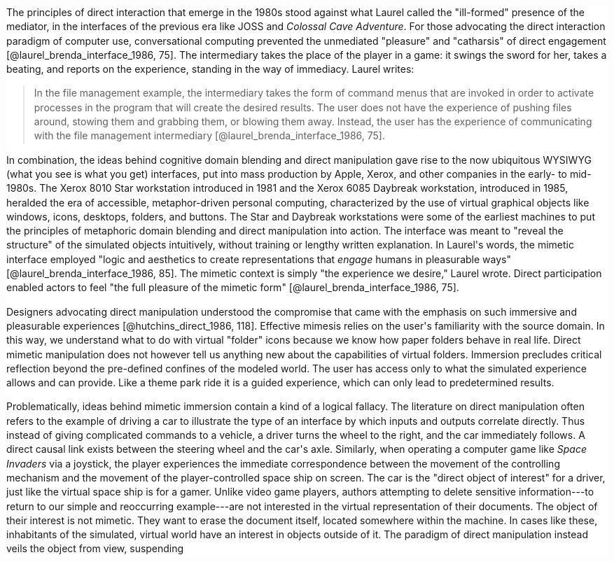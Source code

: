 The principles of direct interaction that emerge in the 1980s stood against
what Laurel called the "ill-formed" presence of the mediator, in the
interfaces of the previous era like JOSS and *Colossal Cave Adventure*. For
those advocating the direct interaction paradigm of computer use,
conversational computing prevented the unmediated "pleasure" and "catharsis"
of direct engagement [@laurel_brenda_interface_1986, 75]. The intermediary
takes the place of the player in a game: it swings the sword for her, takes a
beating, and reports on the experience, standing in the way of immediacy.
Laurel writes:

> In the file management example, the intermediary takes the form of command
menus that are invoked in order to activate processes in the program that will
create the desired results. The user does not have the experience of pushing
files around, stowing them and grabbing them, or blowing them away. Instead,
the user has the experience of communicating with the file management
intermediary [@laurel_brenda_interface_1986, 75].

In combination, the ideas behind cognitive domain blending and direct
manipulation gave rise to the now ubiquitous WYSIWYG (what you see is what you
get) interfaces, put into mass production by Apple, Xerox, and other companies
in the early- to mid-1980s. The Xerox 8010 Star workstation introduced in 1981
and the Xerox 6085 Daybreak workstation, introduced in 1985, heralded the era
of accessible, metaphor-driven personal computing, characterized by the use of
virtual graphical objects like windows, icons, desktops, folders, and buttons.
The Star and Daybreak workstations were some of the earliest machines to put
the principles of metaphoric domain blending and direct manipulation into
action. The interface was meant to "reveal the structure" of the simulated
objects intuitively, without training or lengthy written explanation. In
Laurel's words, the mimetic interface employed "logic and aesthetics to create
representations that *engage* humans in pleasurable ways"
[@laurel_brenda_interface_1986, 85]. The mimetic context is simply "the
experience we desire," Laurel wrote. Direct participation enabled actors to
feel "the full pleasure of the mimetic form" [@laurel_brenda_interface_1986,
75].

Designers advocating direct manipulation understood the compromise that came
with the emphasis on such immersive and pleasurable experiences
[@hutchins_direct_1986, 118]. Effective mimesis relies on the user's
familiarity with the source domain. In this way, we understand what to do with
virtual "folder" icons because we know how paper folders behave in real life.
Direct mimetic manipulation does not however tell us anything new about the
capabilities of virtual folders. Immersion precludes critical reflection
beyond the pre-defined confines of the modeled world. The user has access only
to what the simulated experience allows and can provide. Like a theme park
ride it is a guided experience, which can only lead to predetermined
results.

Problematically, ideas behind mimetic immersion contain a kind of a logical
fallacy. The literature on direct manipulation often refers to the example of
driving a car to illustrate the type of an interface by which inputs and
outputs correlate directly. Thus instead of giving complicated commands to a
vehicle, a driver turns the wheel to the right, and the car immediately
follows. A direct causal link exists between the steering wheel and the car's
axle. Similarly, when operating a computer game like *Space Invaders* via a
joystick, the player experiences the immediate correspondence between the
movement of the controlling mechanism and the movement of the
player-controlled space ship on screen. The car is the "direct object of
interest" for a driver, just like the virtual space ship is for a gamer.
Unlike video game players, authors attempting to delete sensitive
information---to return to our simple and reoccurring example---are not
interested in the virtual representation of their documents. The object of
their interest is not mimetic. They want to erase the document itself, located
somewhere within the machine. In cases like these, inhabitants of the
simulated, virtual world have an interest in objects outside of it. The
paradigm of direct manipulation instead veils the object from view, suspending

[^ln1-analogy]: It bears mentioning at the outset that in the language of
[^ln1-carroll]: @carroll_annotated_1960, 55. See @huxley_raven_1976 and
[^ln1-count]: Rick Adams maintains the source code for a number of early
[^ln1-database]: In describing his Relational Calculus Expression for Metaphor
[^ln1-dead]: For a book length summary on this topic see
[^ln1-greek]: In modern Greece metaphor is the ordinary word for
[^ln1-icon]: I am using the traditional Peircian distinction between symbol,
[^ln1-metalakoff]: [@lakoff_contemporary_1998, 245] See also
[^ln3-mindflex]: The American toy giant Mattel makes a game called "Mindflex."
[^ln1-nested]: The notion of "digital text" itself is a metaphor. Files do not
[^ln1-peirce]: Charles Sanders Peirce, a philosopher of language whose
[^ln1-rmedium]: For example, see Paul Ricoeur writing on the change in media
